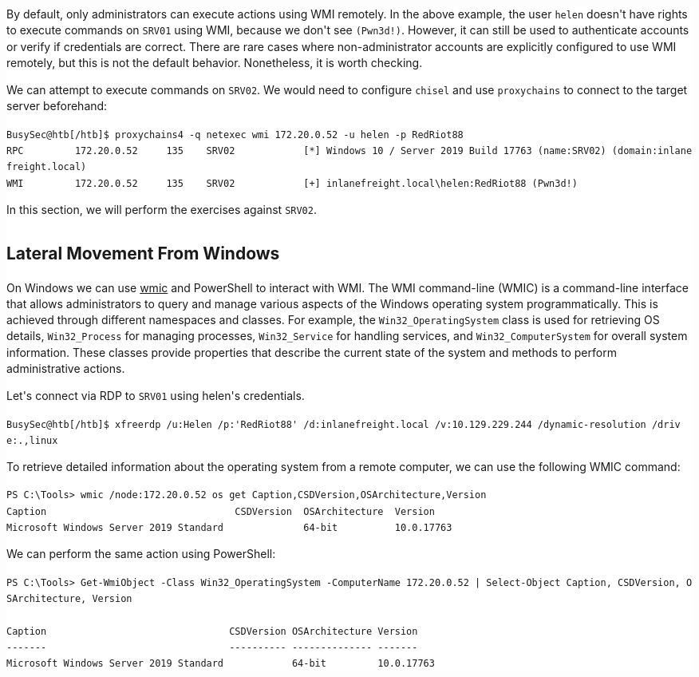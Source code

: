 By default, only administrators can execute actions using WMI remotely. In the above example, the user `helen` doesn't have rights to execute commands on `SRV01` using WMI, because we don't see `(Pwn3d!)`. However, it can still be used to authenticate accounts or verify if credentials are correct. There are rare cases where non-administrator accounts are explicitly configured to use WMI remotely, but this is not the default behavior. Nonetheless, it is worth checking.

We can attempt to execute commands on `SRV02`. We would need to configure `chisel` and use `proxychains` to connect to the target server beforehand:


```shell-session
BusySec@htb[/htb]$ proxychains4 -q netexec wmi 172.20.0.52 -u helen -p RedRiot88
RPC         172.20.0.52     135    SRV02            [*] Windows 10 / Server 2019 Build 17763 (name:SRV02) (domain:inlanefreight.local)
WMI         172.20.0.52     135    SRV02            [+] inlanefreight.local\helen:RedRiot88 (Pwn3d!)
```

In this section, we will perform the exercises against `SRV02`.

## Lateral Movement From Windows

On Windows we can use [wmic](https://learn.microsoft.com/en-us/windows/win32/wmisdk/wmic) and PowerShell to interact with WMI. The WMI command-line (WMIC) is a command-line interface that allows administrators to query and manage various aspects of the Windows operating system programmatically. This is achieved through different namespaces and classes. For example, the `Win32_OperatingSystem` class is used for retrieving OS details, `Win32_Process` for managing processes, `Win32_Service` for handling services, and `Win32_ComputerSystem` for overall system information. These classes provide properties that describe the current state of the system and methods to perform administrative actions.

Let's connect via RDP to `SRV01` using helen's credentials.

```shell-session
BusySec@htb[/htb]$ xfreerdp /u:Helen /p:'RedRiot88' /d:inlanefreight.local /v:10.129.229.244 /dynamic-resolution /drive:.,linux
```

To retrieve detailed information about the operating system from a remote computer, we can use the following WMIC command:

```powershell-session
PS C:\Tools> wmic /node:172.20.0.52 os get Caption,CSDVersion,OSArchitecture,Version
Caption                                 CSDVersion  OSArchitecture  Version
Microsoft Windows Server 2019 Standard              64-bit          10.0.17763
```

We can perform the same action using PowerShell:

```powershell-session
PS C:\Tools> Get-WmiObject -Class Win32_OperatingSystem -ComputerName 172.20.0.52 | Select-Object Caption, CSDVersion, OSArchitecture, Version

Caption                                CSDVersion OSArchitecture Version
-------                                ---------- -------------- -------
Microsoft Windows Server 2019 Standard            64-bit         10.0.17763
```
